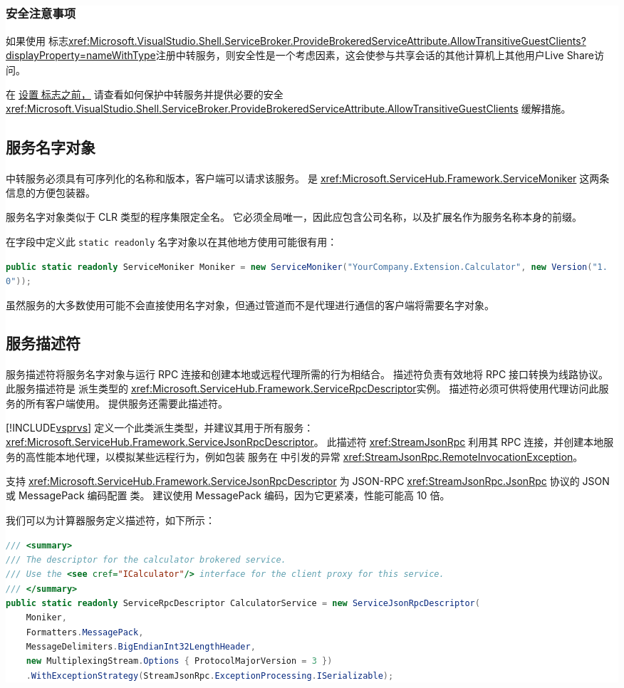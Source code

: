 ### <a name="security-concerns"></a>安全注意事项

如果使用 标志<xref:Microsoft.VisualStudio.Shell.ServiceBroker.ProvideBrokeredServiceAttribute.AllowTransitiveGuestClients?displayProperty=nameWithType>注册中转服务，则安全性是一个考虑因素，这会使参与共享会话的其他计算机上其他用户Live Share访问。

在 [设置 标志之前，](how-to-secure-brokered-service.md) 请查看如何保护中转服务并提供必要的安全 <xref:Microsoft.VisualStudio.Shell.ServiceBroker.ProvideBrokeredServiceAttribute.AllowTransitiveGuestClients> 缓解措施。

## <a name="the-service-moniker"></a><a name="ServiceMoniker"></a> 服务名字对象

中转服务必须具有可序列化的名称和版本，客户端可以请求该服务。
是 <xref:Microsoft.ServiceHub.Framework.ServiceMoniker> 这两条信息的方便包装器。

服务名字对象类似于 CLR 类型的程序集限定全名。
它必须全局唯一，因此应包含公司名称，以及扩展名作为服务名称本身的前缀。

在字段中定义此 `static readonly` 名字对象以在其他地方使用可能很有用：

```csharp
public static readonly ServiceMoniker Moniker = new ServiceMoniker("YourCompany.Extension.Calculator", new Version("1.0"));
```

虽然服务的大多数使用可能不会直接使用名字对象，但通过管道而不是代理进行通信的客户端将需要名字对象。

## <a name="the-service-descriptor"></a><a name="ServiceRpcDescriptor"></a> 服务描述符

服务描述符将服务名字对象与运行 RPC 连接和创建本地或远程代理所需的行为相结合。
描述符负责有效地将 RPC 接口转换为线路协议。
此服务描述符是 派生类型的 <xref:Microsoft.ServiceHub.Framework.ServiceRpcDescriptor>实例。
描述符必须可供将使用代理访问此服务的所有客户端使用。
提供服务还需要此描述符。

[!INCLUDE[vsprvs](../code-quality/includes/vsprvs_md.md)] 定义一个此类派生类型，并建议其用于所有服务： <xref:Microsoft.ServiceHub.Framework.ServiceJsonRpcDescriptor>。
此描述符 <xref:StreamJsonRpc> 利用其 RPC 连接，并创建本地服务的高性能本地代理，以模拟某些远程行为，例如包装 服务在 中引发的异常 <xref:StreamJsonRpc.RemoteInvocationException>。

支持 <xref:Microsoft.ServiceHub.Framework.ServiceJsonRpcDescriptor> 为 JSON-RPC <xref:StreamJsonRpc.JsonRpc> 协议的 JSON 或 MessagePack 编码配置 类。
建议使用 MessagePack 编码，因为它更紧凑，性能可能高 10 倍。

我们可以为计算器服务定义描述符，如下所示：

```csharp
/// <summary>
/// The descriptor for the calculator brokered service.
/// Use the <see cref="ICalculator"/> interface for the client proxy for this service.
/// </summary>
public static readonly ServiceRpcDescriptor CalculatorService = new ServiceJsonRpcDescriptor(
    Moniker,
    Formatters.MessagePack,
    MessageDelimiters.BigEndianInt32LengthHeader,
    new MultiplexingStream.Options { ProtocolMajorVersion = 3 })
    .WithExceptionStrategy(StreamJsonRpc.ExceptionProcessing.ISerializable);
```
